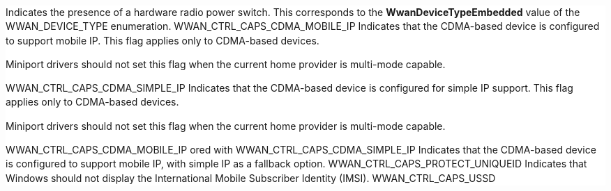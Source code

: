 </td>
<td>
Indicates the presence of a hardware radio power switch. This corresponds to the 
        <b>WwanDeviceTypeEmbedded</b> value of the WWAN_DEVICE_TYPE enumeration.

</td>
</tr>
<tr>
<td>
WWAN_CTRL_CAPS_CDMA_MOBILE_IP

</td>
<td>
Indicates that the CDMA-based device is configured to support mobile IP. This flag applies only to
        CDMA-based devices.

Miniport drivers should not set this flag when the current home provider is multi-mode capable.

</td>
</tr>
<tr>
<td>
WWAN_CTRL_CAPS_CDMA_SIMPLE_IP

</td>
<td>
Indicates that the CDMA-based device is configured for simple IP support. This flag applies only
        to CDMA-based devices.

Miniport drivers should not set this flag when the current home provider is multi-mode capable.

</td>
</tr>
<tr>
<td>
WWAN_CTRL_CAPS_CDMA_MOBILE_IP ored with WWAN_CTRL_CAPS_CDMA_SIMPLE_IP

</td>
<td>
Indicates that the CDMA-based device is configured to support mobile IP, with simple IP as a
        fallback option.

</td>
</tr>
<tr>
<td>
WWAN_CTRL_CAPS_PROTECT_UNIQUEID

</td>
<td>
Indicates that Windows should not display the International Mobile Subscriber Identity (IMSI).

</td>
</tr>
<tr>
<td>
WWAN_CTRL_CAPS_USSD
